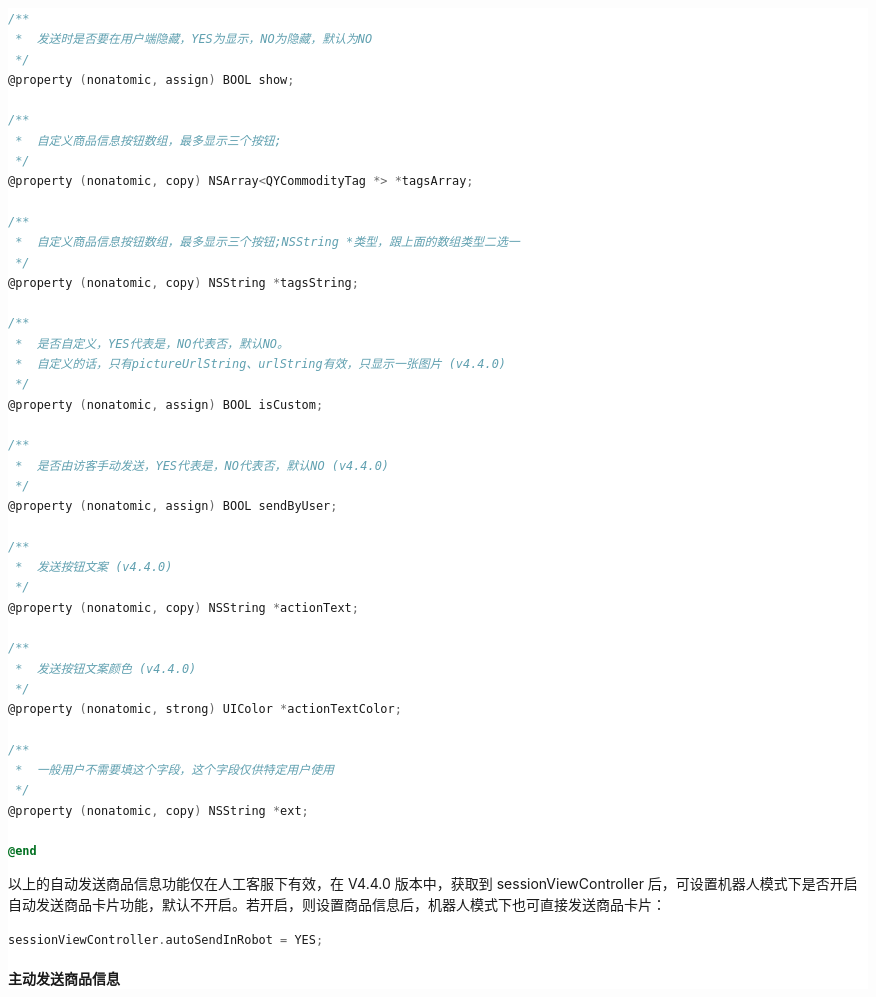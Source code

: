 ```objective-c
/**
 *  发送时是否要在用户端隐藏，YES为显示，NO为隐藏，默认为NO
 */
@property (nonatomic, assign) BOOL show;

/**
 *  自定义商品信息按钮数组，最多显示三个按钮;
 */
@property (nonatomic, copy) NSArray<QYCommodityTag *> *tagsArray;

/**
 *  自定义商品信息按钮数组，最多显示三个按钮;NSString *类型，跟上面的数组类型二选一
 */
@property (nonatomic, copy) NSString *tagsString;

/**
 *  是否自定义，YES代表是，NO代表否，默认NO。
 *  自定义的话，只有pictureUrlString、urlString有效，只显示一张图片 (v4.4.0)
 */
@property (nonatomic, assign) BOOL isCustom;

/**
 *  是否由访客手动发送，YES代表是，NO代表否，默认NO (v4.4.0)
 */
@property (nonatomic, assign) BOOL sendByUser;

/**
 *  发送按钮文案 (v4.4.0)
 */
@property (nonatomic, copy) NSString *actionText;

/**
 *  发送按钮文案颜色 (v4.4.0)
 */
@property (nonatomic, strong) UIColor *actionTextColor;

/**
 *  一般用户不需要填这个字段，这个字段仅供特定用户使用
 */
@property (nonatomic, copy) NSString *ext;

@end
```

以上的自动发送商品信息功能仅在人工客服下有效，在 V4.4.0 版本中，获取到 sessionViewController 后，可设置机器人模式下是否开启自动发送商品卡片功能，默认不开启。若开启，则设置商品信息后，机器人模式下也可直接发送商品卡片：

```objective-c
sessionViewController.autoSendInRobot = YES;
```

#### 主动发送商品信息
